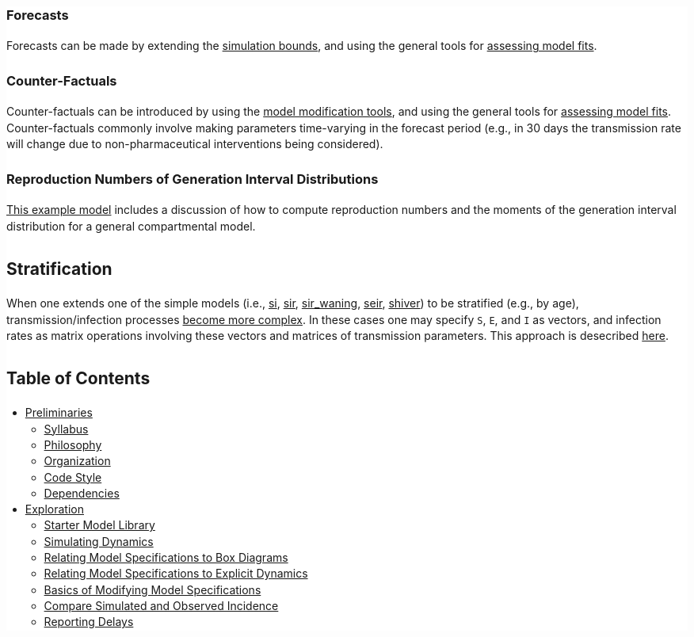 ### Forecasts

Forecasts can be made by extending the [simulation
bounds](https://canmod.github.io/macpan2/reference/mp_sim_bounds), and
using the general tools for [assessing model
fits](#assessing-model-fits).

### Counter-Factuals

Counter-factuals can be introduced by using the [model modification
tools](#basics-of-modifying-model-specifications), and using the general
tools for [assessing model fits](#assessing-model-fits).
Counter-factuals commonly involve making parameters time-varying in the
forecast period (e.g., in 30 days the transmission rate will change due
to non-pharmaceutical interventions being considered).

### Reproduction Numbers of Generation Interval Distributions

[This example
model](https://github.com/canmod/macpan2/tree/main/inst/starter_models/macpan_base#computing-mathcalr_0-with-a-cohort-model)
includes a discussion of how to compute reproduction numbers and the
moments of the generation interval distribution for a general
compartmental model.

## Stratification

When one extends one of the simple models (i.e.,
[si](https://github.com/canmod/macpan2/tree/main/inst/starter_models/si),
[sir](https://github.com/canmod/macpan2/tree/main/inst/starter_models/sir),
[sir_waning](https://github.com/canmod/macpan2/tree/main/inst/starter_models/sir_waning),
[seir](https://github.com/canmod/macpan2/tree/main/inst/starter_models/seir),
[shiver](https://github.com/canmod/macpan2/tree/main/inst/starter_models/shiver))
to be stratified (e.g., by age), transmission/infection processes
[become more
complex](https://www.sciencedirect.com/science/article/abs/pii/0025556494000658).
In these cases one may specify `S`, `E`, and `I` as vectors, and
infection rates as matrix operations involving these vectors and
matrices of transmission parameters. This approach is desecribed
[here](https://canmod.github.io/macpan2/articles/state_dependent_rates).



## Table of Contents

-   [Preliminaries](#preliminaries)
    -   [Syllabus](#syllabus)
    -   [Philosophy](#philosophy)
    -   [Organization](#organization)
    -   [Code Style](#code-style)
    -   [Dependencies](#dependencies)
-   [Exploration](#exploration)
    -   [Starter Model Library](#starter-model-library)
    -   [Simulating Dynamics](#simulating-dynamics)
    -   [Relating Model Specifications to Box
        Diagrams](#relating-model-specifications-to-box-diagrams)
    -   [Relating Model Specifications to Explicit
        Dynamics](#relating-model-specifications-to-explicit-dynamics)
    -   [Basics of Modifying Model
        Specifications](#basics-of-modifying-model-specifications)
    -   [Compare Simulated and Observed
        Incidence](#compare-simulated-and-observed-incidence)
    -   [Reporting Delays](#reporting-delays)
